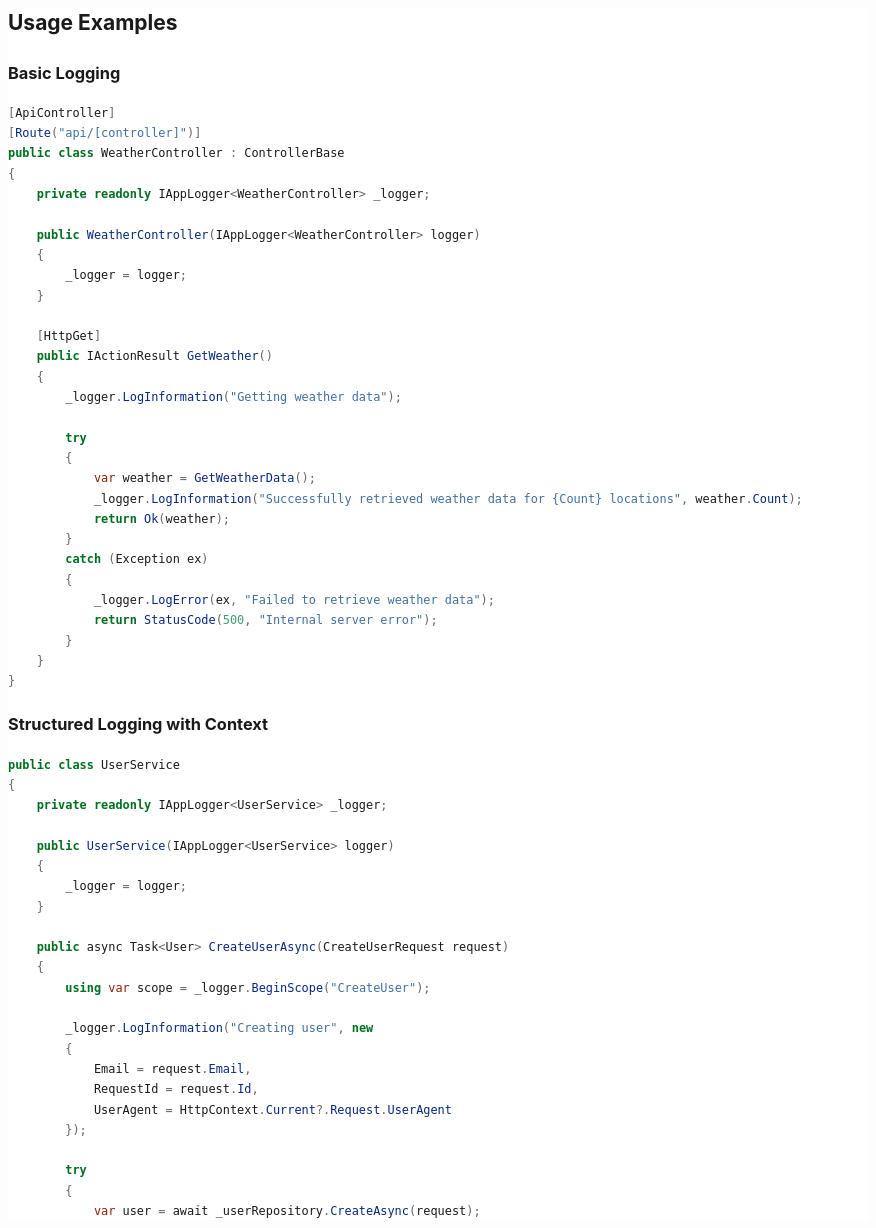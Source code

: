 ## Usage Examples

### Basic Logging

```csharp
[ApiController]
[Route("api/[controller]")]
public class WeatherController : ControllerBase
{
    private readonly IAppLogger<WeatherController> _logger;

    public WeatherController(IAppLogger<WeatherController> logger)
    {
        _logger = logger;
    }

    [HttpGet]
    public IActionResult GetWeather()
    {
        _logger.LogInformation("Getting weather data");
        
        try
        {
            var weather = GetWeatherData();
            _logger.LogInformation("Successfully retrieved weather data for {Count} locations", weather.Count);
            return Ok(weather);
        }
        catch (Exception ex)
        {
            _logger.LogError(ex, "Failed to retrieve weather data");
            return StatusCode(500, "Internal server error");
        }
    }
}
```

### Structured Logging with Context

```csharp
public class UserService
{
    private readonly IAppLogger<UserService> _logger;

    public UserService(IAppLogger<UserService> logger)
    {
        _logger = logger;
    }

    public async Task<User> CreateUserAsync(CreateUserRequest request)
    {
        using var scope = _logger.BeginScope("CreateUser");
        
        _logger.LogInformation("Creating user", new 
        { 
            Email = request.Email, 
            RequestId = request.Id,
            UserAgent = HttpContext.Current?.Request.UserAgent 
        });

        try
        {
            var user = await _userRepository.CreateAsync(request);
```